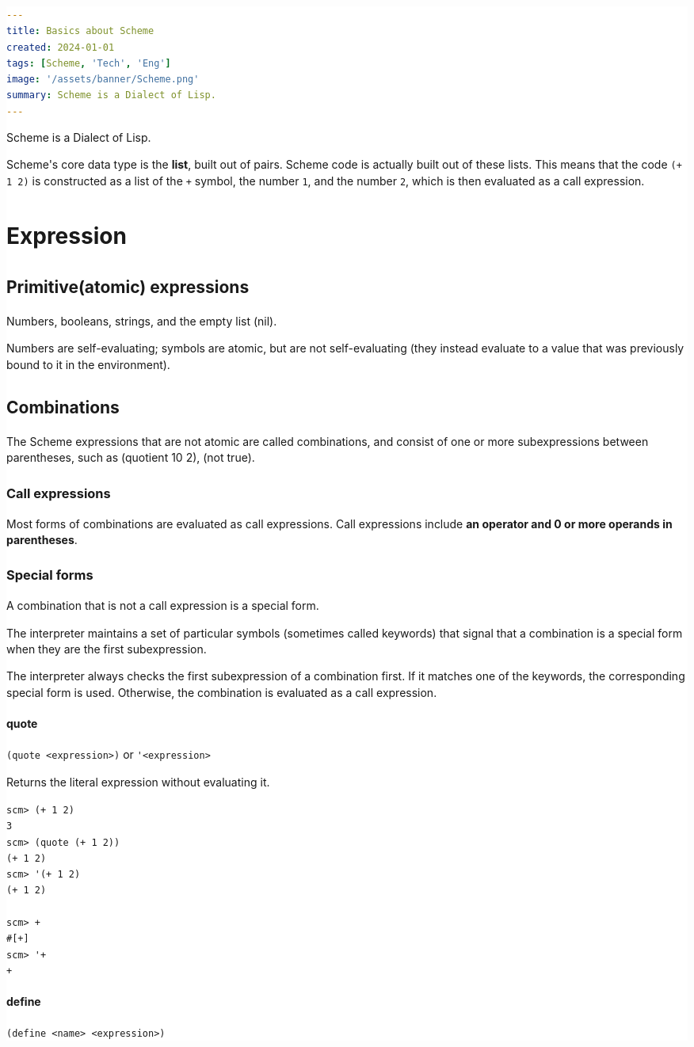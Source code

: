 ```yaml
---
title: Basics about Scheme
created: 2024-01-01
tags: [Scheme, 'Tech', 'Eng']
image: '/assets/banner/Scheme.png'
summary: Scheme is a Dialect of Lisp.
---
```


Scheme is a Dialect of Lisp.

Scheme's core data type is the **list**, built out of pairs. Scheme code is actually built out of these lists. This means that the code `(+ 1 2)` is constructed as a list of the `+` symbol, the number `1`, and the number `2`, which is then evaluated as a call expression.

# Expression
## Primitive(atomic) expressions
Numbers, booleans, strings, and the empty list (nil).

Numbers are self-evaluating; symbols are atomic, but are not self-evaluating (they instead evaluate to a value that was previously bound to it in the environment). 
## Combinations
The Scheme expressions that are not atomic are called combinations, and consist of one or more subexpressions between parentheses, such as (quotient 10 2), (not true).

### Call expressions
Most forms of combinations are evaluated as call expressions.
Call expressions include **an operator and 0 or more operands in parentheses**.
### Special forms
A combination that is not a call expression is a special form.

The interpreter maintains a set of particular symbols (sometimes called keywords) that signal that a combination is a special form when they are the first subexpression. 

The interpreter always checks the first subexpression of a combination first. If it matches one of the keywords, the corresponding special form is used. Otherwise, the combination is evaluated as a call expression.

#### quote
`(quote <expression>)` or `'<expression>`

Returns the literal expression without evaluating it.

```shell
scm> (+ 1 2)
3
scm> (quote (+ 1 2))
(+ 1 2)
scm> '(+ 1 2)
(+ 1 2)

scm> +
#[+]
scm> '+
+
```
#### define
`(define <name> <expression>)`
